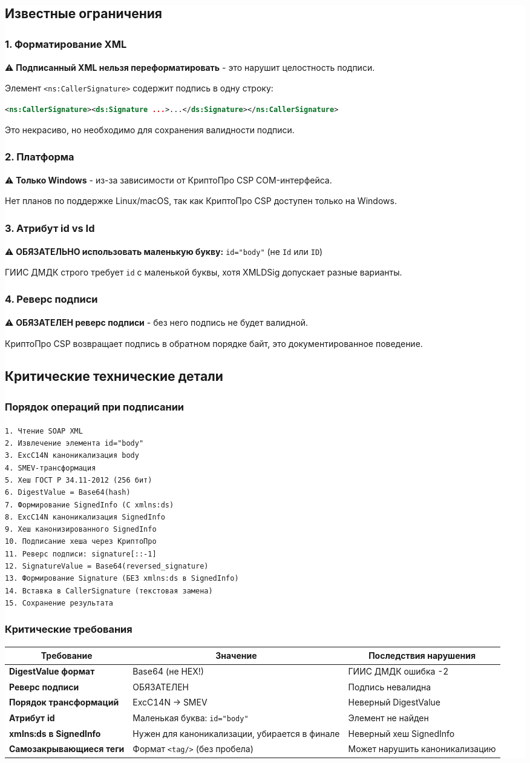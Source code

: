 ## Известные ограничения

### 1. Форматирование XML
⚠️ **Подписанный XML нельзя переформатировать** - это нарушит целостность подписи.

Элемент `<ns:CallerSignature>` содержит подпись в одну строку:
```xml
<ns:CallerSignature><ds:Signature ...>...</ds:Signature></ns:CallerSignature>
```

Это некрасиво, но необходимо для сохранения валидности подписи.

### 2. Платформа
⚠️ **Только Windows** - из-за зависимости от КриптоПро CSP COM-интерфейса.

Нет планов по поддержке Linux/macOS, так как КриптоПро CSP доступен только на Windows.

### 3. Атрибут id vs Id
⚠️ **ОБЯЗАТЕЛЬНО использовать маленькую букву:** `id="body"` (не `Id` или `ID`)

ГИИС ДМДК строго требует `id` с маленькой буквы, хотя XMLDSig допускает разные варианты.

### 4. Реверс подписи
⚠️ **ОБЯЗАТЕЛЕН реверс подписи** - без него подпись не будет валидной.

КриптоПро CSP возвращает подпись в обратном порядке байт, это документированное поведение.

## Критические технические детали

### Порядок операций при подписании

```
1. Чтение SOAP XML
2. Извлечение элемента id="body"
3. ExcC14N каноникализация body
4. SMEV-трансформация
5. Хеш ГОСТ Р 34.11-2012 (256 бит)
6. DigestValue = Base64(hash)
7. Формирование SignedInfo (С xmlns:ds)
8. ExcC14N каноникализация SignedInfo
9. Хеш канонизированного SignedInfo
10. Подписание хеша через КриптоПро
11. Реверс подписи: signature[::-1]
12. SignatureValue = Base64(reversed_signature)
13. Формирование Signature (БЕЗ xmlns:ds в SignedInfo)
14. Вставка в CallerSignature (текстовая замена)
15. Сохранение результата
```

### Критические требования

| Требование | Значение | Последствия нарушения |
|------------|----------|----------------------|
| **DigestValue формат** | Base64 (не HEX!) | ГИИС ДМДК ошибка -2 |
| **Реверс подписи** | ОБЯЗАТЕЛЕН | Подпись невалидна |
| **Порядок трансформаций** | ExcC14N → SMEV | Неверный DigestValue |
| **Атрибут id** | Маленькая буква: `id="body"` | Элемент не найден |
| **xmlns:ds в SignedInfo** | Нужен для каноникализации, убирается в финале | Неверный хеш SignedInfo |
| **Самозакрывающиеся теги** | Формат `<tag/>` (без пробела) | Может нарушить каноникализацию |